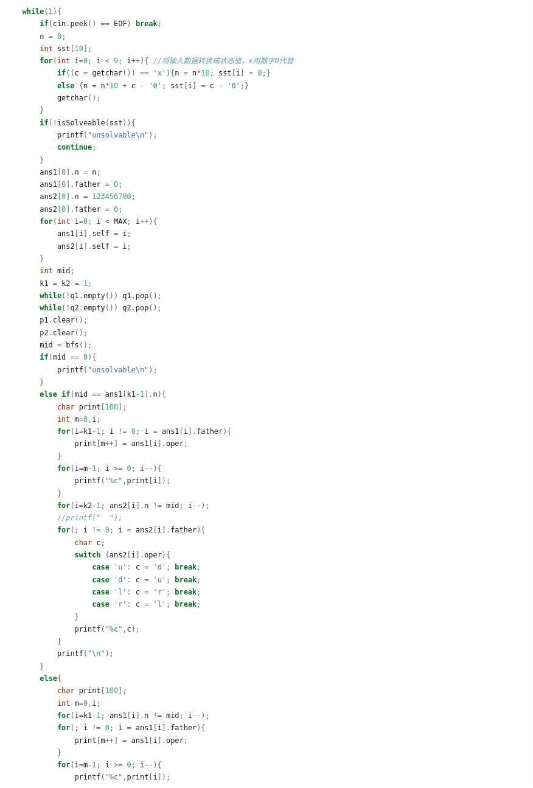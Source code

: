 ``` cpp
    while(1){
        if(cin.peek() == EOF) break;
        n = 0;
        int sst[10];
        for(int i=0; i < 9; i++){ //将输入数据转换成状态值，x用数字0代替
            if((c = getchar()) == 'x'){n = n*10; sst[i] = 0;}
            else {n = n*10 + c - '0'; sst[i] = c - '0';}
            getchar();
        }
        if(!isSolveable(sst)){
            printf("unsolvable\n");
            continue;
        }
        ans1[0].n = n;
        ans1[0].father = 0;
        ans2[0].n = 123456780;
        ans2[0].father = 0;
        for(int i=0; i < MAX; i++){
            ans1[i].self = i;
            ans2[i].self = i;
        }
        int mid;
        k1 = k2 = 1;
        while(!q1.empty()) q1.pop();
        while(!q2.empty()) q2.pop();
        p1.clear();
        p2.clear();
        mid = bfs();
        if(mid == 0){
            printf("unsolvable\n");
        }
        else if(mid == ans1[k1-1].n){
            char print[100];
            int m=0,i;
            for(i=k1-1; i != 0; i = ans1[i].father){
                print[m++] = ans1[i].oper;
            }
            for(i=m-1; i >= 0; i--){
                printf("%c",print[i]);
            }
            for(i=k2-1; ans2[i].n != mid; i--);
            //printf("  ");
            for(; i != 0; i = ans2[i].father){
                char c;
                switch (ans2[i].oper){
                    case 'u': c = 'd'; break;
                    case 'd': c = 'u'; break;
                    case 'l': c = 'r'; break;
                    case 'r': c = 'l'; break;
                }
                printf("%c",c);
            }
            printf("\n");
        }
        else{
            char print[100];
            int m=0,i;
            for(i=k1-1; ans1[i].n != mid; i--);
            for(; i != 0; i = ans1[i].father){
                print[m++] = ans1[i].oper;
            }
            for(i=m-1; i >= 0; i--){
                printf("%c",print[i]);
```